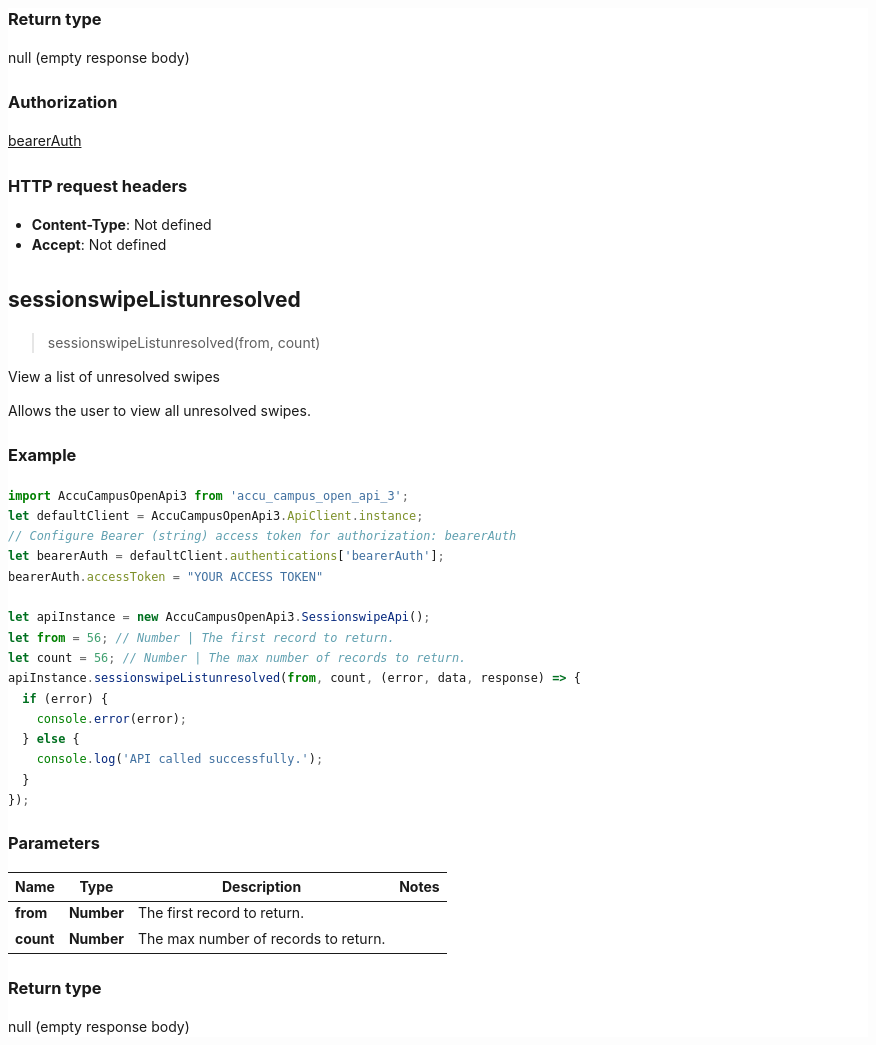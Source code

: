 ### Return type

null (empty response body)

### Authorization

[bearerAuth](../README.md#bearerAuth)

### HTTP request headers

- **Content-Type**: Not defined
- **Accept**: Not defined


## sessionswipeListunresolved

> sessionswipeListunresolved(from, count)

View a list of unresolved swipes

Allows the user to view all unresolved swipes.

### Example

```javascript
import AccuCampusOpenApi3 from 'accu_campus_open_api_3';
let defaultClient = AccuCampusOpenApi3.ApiClient.instance;
// Configure Bearer (string) access token for authorization: bearerAuth
let bearerAuth = defaultClient.authentications['bearerAuth'];
bearerAuth.accessToken = "YOUR ACCESS TOKEN"

let apiInstance = new AccuCampusOpenApi3.SessionswipeApi();
let from = 56; // Number | The first record to return.
let count = 56; // Number | The max number of records to return.
apiInstance.sessionswipeListunresolved(from, count, (error, data, response) => {
  if (error) {
    console.error(error);
  } else {
    console.log('API called successfully.');
  }
});
```

### Parameters


Name | Type | Description  | Notes
------------- | ------------- | ------------- | -------------
 **from** | **Number**| The first record to return. | 
 **count** | **Number**| The max number of records to return. | 

### Return type

null (empty response body)
